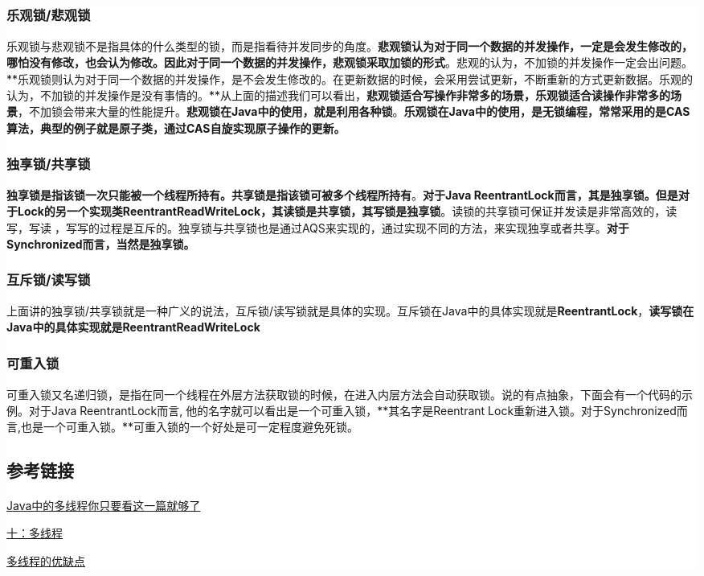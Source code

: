 ### 乐观锁/悲观锁

乐观锁与悲观锁不是指具体的什么类型的锁，而是指看待并发同步的角度。**悲观锁认为对于同一个数据的并发操作，一定是会发生修改的，哪怕没有修改，也会认为修改。因此对于同一个数据的并发操作，悲观锁采取加锁的形式**。悲观的认为，不加锁的并发操作一定会出问题。**乐观锁则认为对于同一个数据的并发操作，是不会发生修改的。在更新数据的时候，会采用尝试更新，不断重新的方式更新数据。乐观的认为，不加锁的并发操作是没有事情的。**从上面的描述我们可以看出，**悲观锁适合写操作非常多的场景，乐观锁适合读操作非常多的场景**，不加锁会带来大量的性能提升。**悲观锁在Java中的使用，就是利用各种锁**。**乐观锁在Java中的使用，是无锁编程，常常采用的是CAS算法，典型的例子就是原子类，通过CAS自旋实现原子操作的更新。**

### 独享锁/共享锁

**独享锁是指该锁一次只能被一个线程所持有。共享锁是指该锁可被多个线程所持有**。**对于Java ReentrantLock而言，其是独享锁。但是对于Lock的另一个实现类ReentrantReadWriteLock，其读锁是共享锁，其写锁是独享锁**。读锁的共享锁可保证并发读是非常高效的，读写，写读 ，写写的过程是互斥的。独享锁与共享锁也是通过AQS来实现的，通过实现不同的方法，来实现独享或者共享。**对于Synchronized而言，当然是独享锁。**

### 互斥锁/读写锁

上面讲的独享锁/共享锁就是一种广义的说法，互斥锁/读写锁就是具体的实现。互斥锁在Java中的具体实现就是**ReentrantLock**，**读写锁在Java中的具体实现就是ReentrantReadWriteLock**

### 可重入锁

可重入锁又名递归锁，是指在同一个线程在外层方法获取锁的时候，在进入内层方法会自动获取锁。说的有点抽象，下面会有一个代码的示例。对于Java ReentrantLock而言, 他的名字就可以看出是一个可重入锁，**其名字是Reentrant Lock重新进入锁。对于Synchronized而言,也是一个可重入锁。**可重入锁的一个好处是可一定程度避免死锁。

## 参考链接

[Java中的多线程你只要看这一篇就够了](https://www.cnblogs.com/wxd0108/p/5479442.html)

[十：多线程](https://blog.csdn.net/PorkBird/article/details/113695725)

[多线程的优缺点](https://blog.csdn.net/qq_35212671/article/details/52969068)

